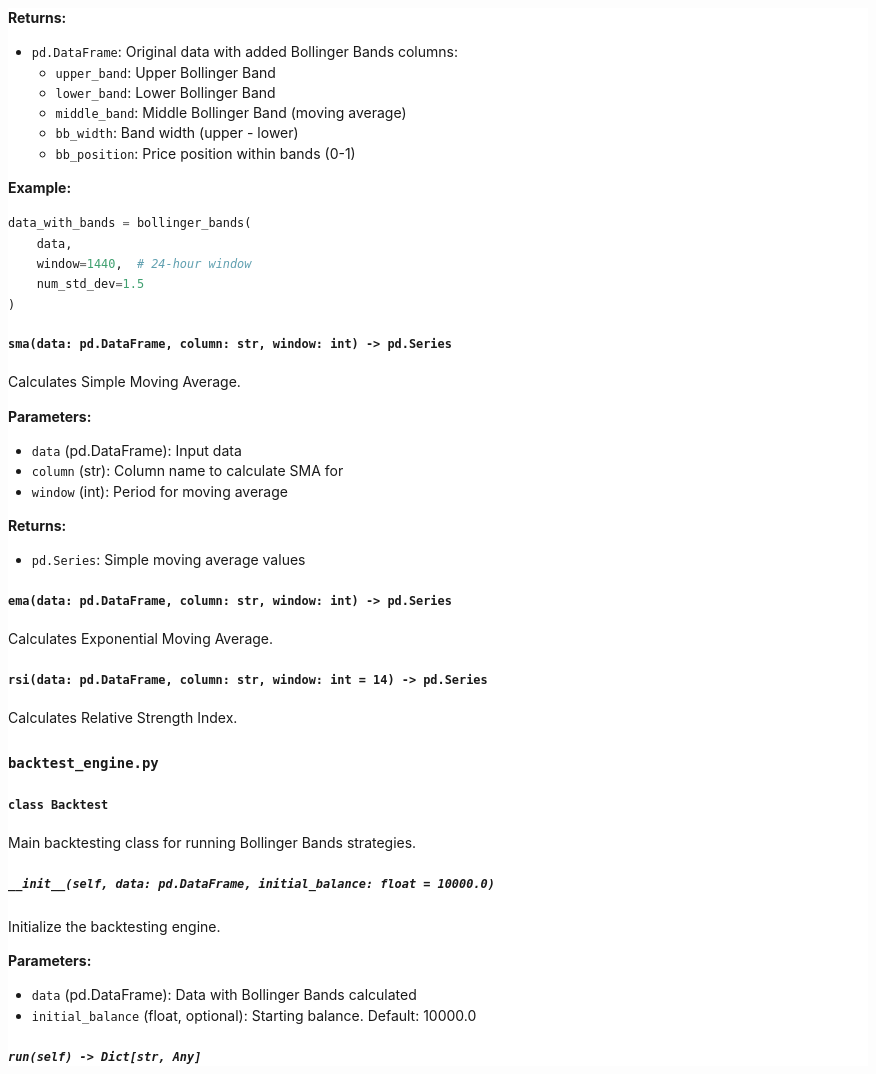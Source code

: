 **Returns:**
- `pd.DataFrame`: Original data with added Bollinger Bands columns:
  - `upper_band`: Upper Bollinger Band
  - `lower_band`: Lower Bollinger Band
  - `middle_band`: Middle Bollinger Band (moving average)
  - `bb_width`: Band width (upper - lower)
  - `bb_position`: Price position within bands (0-1)

**Example:**
```python
data_with_bands = bollinger_bands(
    data, 
    window=1440,  # 24-hour window
    num_std_dev=1.5
)
```

#### `sma(data: pd.DataFrame, column: str, window: int) -> pd.Series`

Calculates Simple Moving Average.

**Parameters:**
- `data` (pd.DataFrame): Input data
- `column` (str): Column name to calculate SMA for
- `window` (int): Period for moving average

**Returns:**
- `pd.Series`: Simple moving average values

#### `ema(data: pd.DataFrame, column: str, window: int) -> pd.Series`

Calculates Exponential Moving Average.

#### `rsi(data: pd.DataFrame, column: str, window: int = 14) -> pd.Series`

Calculates Relative Strength Index.

### `backtest_engine.py`

#### `class Backtest`

Main backtesting class for running Bollinger Bands strategies.

##### `__init__(self, data: pd.DataFrame, initial_balance: float = 10000.0)`

Initialize the backtesting engine.

**Parameters:**
- `data` (pd.DataFrame): Data with Bollinger Bands calculated
- `initial_balance` (float, optional): Starting balance. Default: 10000.0

##### `run(self) -> Dict[str, Any]`
